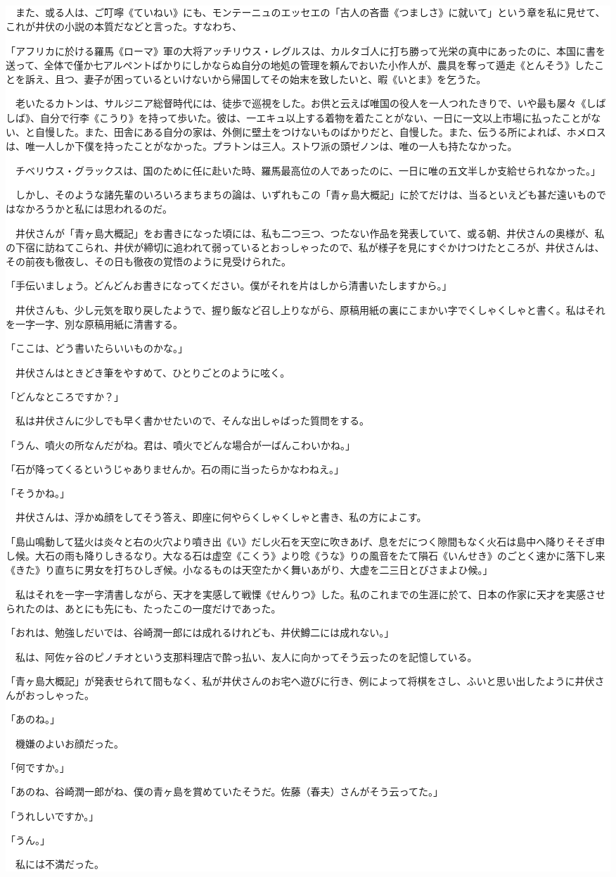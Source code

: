 　また、或る人は、ご叮嚀《ていねい》にも、モンテーニュのエッセエの「古人の吝嗇《つましさ》に就いて」という章を私に見せて、これが井伏の小説の本質だなどと言った。すなわち、


「アフリカに於ける羅馬《ローマ》軍の大将アッチリウス・レグルスは、カルタゴ人に打ち勝って光栄の真中にあったのに、本国に書を送って、全体で僅か七アルペントばかりにしかならぬ自分の地処の管理を頼んでおいた小作人が、農具を奪って遁走《とんそう》したことを訴え、且つ、妻子が困っているといけないから帰国してその始末を致したいと、暇《いとま》を乞うた。

　老いたるカトンは、サルジニア総督時代には、徒歩で巡視をした。お供と云えば唯国の役人を一人つれたきりで、いや最も屡々《しばしば》、自分で行李《こうり》を持って歩いた。彼は、一エキュ以上する着物を着たことがない、一日に一文以上市場に払ったことがない、と自慢した。また、田舎にある自分の家は、外側に壁土をつけないものばかりだと、自慢した。また、伝うる所によれば、ホメロスは、唯一人しか下僕を持ったことがなかった。プラトンは三人。ストワ派の頭ゼノンは、唯の一人も持たなかった。

　チベリウス・グラックスは、国のために任に赴いた時、羅馬最高位の人であったのに、一日に唯の五文半しか支給せられなかった。」



　しかし、そのような諸先輩のいろいろまちまちの論は、いずれもこの「青ヶ島大概記」に於てだけは、当るといえども甚だ遠いものではなかろうかと私には思われるのだ。

　井伏さんが「青ヶ島大概記」をお書きになった頃には、私も二つ三つ、つたない作品を発表していて、或る朝、井伏さんの奥様が、私の下宿に訪ねてこられ、井伏が締切に追われて弱っているとおっしゃったので、私が様子を見にすぐかけつけたところが、井伏さんは、その前夜も徹夜し、その日も徹夜の覚悟のように見受けられた。

「手伝いましょう。どんどんお書きになってください。僕がそれを片はしから清書いたしますから。」

　井伏さんも、少し元気を取り戻したようで、握り飯など召し上りながら、原稿用紙の裏にこまかい字でくしゃくしゃと書く。私はそれを一字一字、別な原稿用紙に清書する。

「ここは、どう書いたらいいものかな。」

　井伏さんはときどき筆をやすめて、ひとりごとのように呟く。

「どんなところですか？」

　私は井伏さんに少しでも早く書かせたいので、そんな出しゃばった質問をする。

「うん、噴火の所なんだがね。君は、噴火でどんな場合が一ばんこわいかね。」

「石が降ってくるというじゃありませんか。石の雨に当ったらかなわねえ。」

「そうかね。」

　井伏さんは、浮かぬ顔をしてそう答え、即座に何やらくしゃくしゃと書き、私の方によこす。


「島山鳴動して猛火は炎々と右の火穴より噴き出《い》だし火石を天空に吹きあげ、息をだにつく隙間もなく火石は島中へ降りそそぎ申し候。大石の雨も降りしきるなり。大なる石は虚空《こくう》より唸《うな》りの風音をたて隕石《いんせき》のごとく速かに落下し来《きた》り直ちに男女を打ちひしぎ候。小なるものは天空たかく舞いあがり、大虚を二三日とびさまよひ候。」



　私はそれを一字一字清書しながら、天才を実感して戦慄《せんりつ》した。私のこれまでの生涯に於て、日本の作家に天才を実感させられたのは、あとにも先にも、たったこの一度だけであった。

「おれは、勉強しだいでは、谷崎潤一郎には成れるけれども、井伏鱒二には成れない。」

　私は、阿佐ヶ谷のピノチオという支那料理店で酔っ払い、友人に向かってそう云ったのを記憶している。

「青ヶ島大概記」が発表せられて間もなく、私が井伏さんのお宅へ遊びに行き、例によって将棋をさし、ふいと思い出したように井伏さんがおっしゃった。

「あのね。」

　機嫌のよいお顔だった。

「何ですか。」

「あのね、谷崎潤一郎がね、僕の青ヶ島を賞めていたそうだ。佐藤（春夫）さんがそう云ってた。」

「うれしいですか。」

「うん。」

　私には不満だった。
